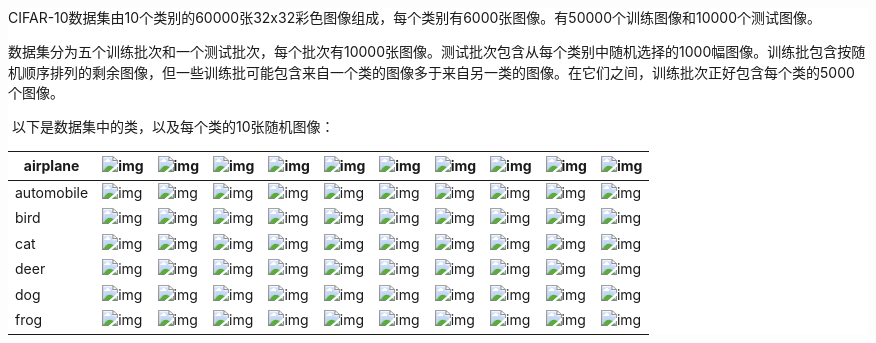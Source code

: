 ​		CIFAR-10数据集由10个类别的60000张32x32彩色图像组成，每个类别有6000张图像。有50000个训练图像和10000个测试图像。

​		数据集分为五个训练批次和一个测试批次，每个批次有10000张图像。测试批次包含从每个类别中随机选择的1000幅图像。训练批包含按随机顺序排列的剩余图像，但一些训练批可能包含来自一个类的图像多于来自另一类的图像。在它们之间，训练批次正好包含每个类的5000个图像。

​		以下是数据集中的类，以及每个类的10张随机图像：

| airplane   | ![img](http://www.cs.toronto.edu/~kriz/cifar-10-sample/airplane1.png) | ![img](http://www.cs.toronto.edu/~kriz/cifar-10-sample/airplane2.png) | ![img](http://www.cs.toronto.edu/~kriz/cifar-10-sample/airplane3.png) | ![img](http://www.cs.toronto.edu/~kriz/cifar-10-sample/airplane4.png) | ![img](http://www.cs.toronto.edu/~kriz/cifar-10-sample/airplane5.png) | ![img](http://www.cs.toronto.edu/~kriz/cifar-10-sample/airplane6.png) | ![img](http://www.cs.toronto.edu/~kriz/cifar-10-sample/airplane7.png) | ![img](http://www.cs.toronto.edu/~kriz/cifar-10-sample/airplane8.png) | ![img](http://www.cs.toronto.edu/~kriz/cifar-10-sample/airplane9.png) | ![img](http://www.cs.toronto.edu/~kriz/cifar-10-sample/airplane10.png) |
| ---------- | ------------------------------------------------------------ | ------------------------------------------------------------ | ------------------------------------------------------------ | ------------------------------------------------------------ | ------------------------------------------------------------ | ------------------------------------------------------------ | ------------------------------------------------------------ | ------------------------------------------------------------ | ------------------------------------------------------------ | ------------------------------------------------------------ |
| automobile | ![img](http://www.cs.toronto.edu/~kriz/cifar-10-sample/automobile1.png) | ![img](http://www.cs.toronto.edu/~kriz/cifar-10-sample/automobile2.png) | ![img](http://www.cs.toronto.edu/~kriz/cifar-10-sample/automobile3.png) | ![img](http://www.cs.toronto.edu/~kriz/cifar-10-sample/automobile4.png) | ![img](http://www.cs.toronto.edu/~kriz/cifar-10-sample/automobile5.png) | ![img](http://www.cs.toronto.edu/~kriz/cifar-10-sample/automobile6.png) | ![img](http://www.cs.toronto.edu/~kriz/cifar-10-sample/automobile7.png) | ![img](http://www.cs.toronto.edu/~kriz/cifar-10-sample/automobile8.png) | ![img](http://www.cs.toronto.edu/~kriz/cifar-10-sample/automobile9.png) | ![img](http://www.cs.toronto.edu/~kriz/cifar-10-sample/automobile10.png) |
| bird       | ![img](http://www.cs.toronto.edu/~kriz/cifar-10-sample/bird1.png) | ![img](http://www.cs.toronto.edu/~kriz/cifar-10-sample/bird2.png) | ![img](http://www.cs.toronto.edu/~kriz/cifar-10-sample/bird3.png) | ![img](http://www.cs.toronto.edu/~kriz/cifar-10-sample/bird4.png) | ![img](http://www.cs.toronto.edu/~kriz/cifar-10-sample/bird5.png) | ![img](http://www.cs.toronto.edu/~kriz/cifar-10-sample/bird6.png) | ![img](http://www.cs.toronto.edu/~kriz/cifar-10-sample/bird7.png) | ![img](http://www.cs.toronto.edu/~kriz/cifar-10-sample/bird8.png) | ![img](http://www.cs.toronto.edu/~kriz/cifar-10-sample/bird9.png) | ![img](http://www.cs.toronto.edu/~kriz/cifar-10-sample/bird10.png) |
| cat        | ![img](http://www.cs.toronto.edu/~kriz/cifar-10-sample/cat1.png) | ![img](http://www.cs.toronto.edu/~kriz/cifar-10-sample/cat2.png) | ![img](http://www.cs.toronto.edu/~kriz/cifar-10-sample/cat3.png) | ![img](http://www.cs.toronto.edu/~kriz/cifar-10-sample/cat4.png) | ![img](http://www.cs.toronto.edu/~kriz/cifar-10-sample/cat5.png) | ![img](http://www.cs.toronto.edu/~kriz/cifar-10-sample/cat6.png) | ![img](http://www.cs.toronto.edu/~kriz/cifar-10-sample/cat7.png) | ![img](http://www.cs.toronto.edu/~kriz/cifar-10-sample/cat8.png) | ![img](http://www.cs.toronto.edu/~kriz/cifar-10-sample/cat9.png) | ![img](http://www.cs.toronto.edu/~kriz/cifar-10-sample/cat10.png) |
| deer       | ![img](http://www.cs.toronto.edu/~kriz/cifar-10-sample/deer1.png) | ![img](http://www.cs.toronto.edu/~kriz/cifar-10-sample/deer2.png) | ![img](http://www.cs.toronto.edu/~kriz/cifar-10-sample/deer3.png) | ![img](http://www.cs.toronto.edu/~kriz/cifar-10-sample/deer4.png) | ![img](http://www.cs.toronto.edu/~kriz/cifar-10-sample/deer5.png) | ![img](http://www.cs.toronto.edu/~kriz/cifar-10-sample/deer6.png) | ![img](http://www.cs.toronto.edu/~kriz/cifar-10-sample/deer7.png) | ![img](http://www.cs.toronto.edu/~kriz/cifar-10-sample/deer8.png) | ![img](http://www.cs.toronto.edu/~kriz/cifar-10-sample/deer9.png) | ![img](http://www.cs.toronto.edu/~kriz/cifar-10-sample/deer10.png) |
| dog        | ![img](http://www.cs.toronto.edu/~kriz/cifar-10-sample/dog1.png) | ![img](http://www.cs.toronto.edu/~kriz/cifar-10-sample/dog2.png) | ![img](http://www.cs.toronto.edu/~kriz/cifar-10-sample/dog3.png) | ![img](http://www.cs.toronto.edu/~kriz/cifar-10-sample/dog4.png) | ![img](http://www.cs.toronto.edu/~kriz/cifar-10-sample/dog5.png) | ![img](http://www.cs.toronto.edu/~kriz/cifar-10-sample/dog6.png) | ![img](http://www.cs.toronto.edu/~kriz/cifar-10-sample/dog7.png) | ![img](http://www.cs.toronto.edu/~kriz/cifar-10-sample/dog8.png) | ![img](http://www.cs.toronto.edu/~kriz/cifar-10-sample/dog9.png) | ![img](http://www.cs.toronto.edu/~kriz/cifar-10-sample/dog10.png) |
| frog       | ![img](http://www.cs.toronto.edu/~kriz/cifar-10-sample/frog1.png) | ![img](http://www.cs.toronto.edu/~kriz/cifar-10-sample/frog2.png) | ![img](http://www.cs.toronto.edu/~kriz/cifar-10-sample/frog3.png) | ![img](http://www.cs.toronto.edu/~kriz/cifar-10-sample/frog4.png) | ![img](http://www.cs.toronto.edu/~kriz/cifar-10-sample/frog5.png) | ![img](http://www.cs.toronto.edu/~kriz/cifar-10-sample/frog6.png) | ![img](http://www.cs.toronto.edu/~kriz/cifar-10-sample/frog7.png) | ![img](http://www.cs.toronto.edu/~kriz/cifar-10-sample/frog8.png) | ![img](http://www.cs.toronto.edu/~kriz/cifar-10-sample/frog9.png) | ![img](http://www.cs.toronto.edu/~kriz/cifar-10-sample/frog10.png) |